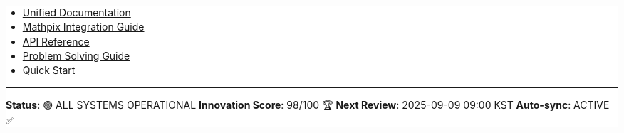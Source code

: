 - [Unified Documentation](./UNIFIED_DOCUMENTATION.md)
- [Mathpix Integration Guide](./MATHPIX_INTEGRATION_REPORT.md)
- [API Reference](./API_REFERENCE.md)
- [Problem Solving Guide](./PROBLEM_SOLVING_GUIDE.md)
- [Quick Start](./QUICK_START.md)

---

**Status**: 🟢 ALL SYSTEMS OPERATIONAL
**Innovation Score**: 98/100 🏆
**Next Review**: 2025-09-09 09:00 KST
**Auto-sync**: ACTIVE ✅